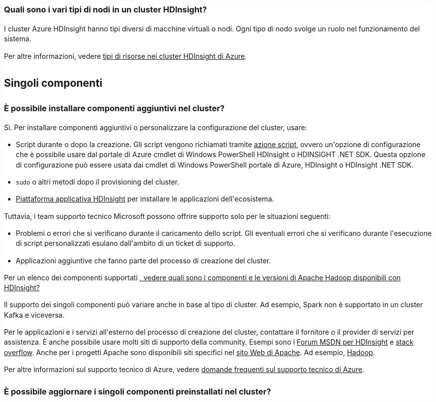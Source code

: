 ### <a name="what-are-the-various-types-of-nodes-in-an-hdinsight-cluster"></a>Quali sono i vari tipi di nodi in un cluster HDInsight?

I cluster Azure HDInsight hanno tipi diversi di macchine virtuali o nodi. Ogni tipo di nodo svolge un ruolo nel funzionamento del sistema.

Per altre informazioni, vedere [tipi di risorse nei cluster HDInsight di Azure](hdinsight-virtual-network-architecture.md#resource-types-in-azure-hdinsight-clusters).

## <a name="individual-components"></a>Singoli componenti

### <a name="can-i-install-additional-components-on-my-cluster"></a>È possibile installare componenti aggiuntivi nel cluster?

Sì. Per installare componenti aggiuntivi o personalizzare la configurazione del cluster, usare:

- Script durante o dopo la creazione. Gli script vengono richiamati tramite [azione script](https://docs.microsoft.com/azure/hdinsight/hdinsight-hadoop-customize-cluster-linux), ovvero un'opzione di configurazione che è possibile usare dal portale di Azure cmdlet di Windows PowerShell HDInsight o HDINSIGHT .NET SDK. Questa opzione di configurazione può essere usata dai cmdlet di Windows PowerShell portale di Azure, HDInsight o HDInsight .NET SDK.

- `sudo` o altri metodi dopo il provisioning del cluster.
  
- [Piattaforma applicativa HDInsight](https://azure.microsoft.com/services/hdinsight/partner-ecosystem/) per installare le applicazioni dell'ecosistema.

Tuttavia, i team supporto tecnico Microsoft possono offrire supporto solo per le situazioni seguenti:

- Problemi o errori che si verificano durante il caricamento dello script. Gli eventuali errori che si verificano durante l'esecuzione di script personalizzati esulano dall'ambito di un ticket di supporto.

- Applicazioni aggiuntive che fanno parte del processo di creazione del cluster. 

Per un elenco dei componenti supportati [, vedere quali sono i componenti e le versioni di Apache Hadoop disponibili con HDInsight?](https://docs.microsoft.com/azure/hdinsight/hdinsight-component-versioning#apache-hadoop-components-available-with-different-hdinsight-versions)

Il supporto dei singoli componenti può variare anche in base al tipo di cluster. Ad esempio, Spark non è supportato in un cluster Kafka e viceversa.

Per le applicazioni e i servizi all'esterno del processo di creazione del cluster, contattare il fornitore o il provider di servizi per assistenza. È anche possibile usare molti siti di supporto della community. Esempi sono i [Forum MSDN per HDInsight](https://social.msdn.microsoft.com/Forums/azure/home?forum=hdinsight) e [stack overflow](https://stackoverflow.com/). Anche per i progetti Apache sono disponibili siti specifici nel [sito Web di Apache](https://apache.org/). Ad esempio, [Hadoop](https://hadoop.apache.org/). 

Per altre informazioni sul supporto tecnico di Azure, vedere [domande frequenti sul supporto tecnico di Azure](https://azure.microsoft.com/support/faq/).

### <a name="can-i-upgrade-the-individual-components-that-are-pre-installed-on-the-cluster"></a>È possibile aggiornare i singoli componenti preinstallati nel cluster?
